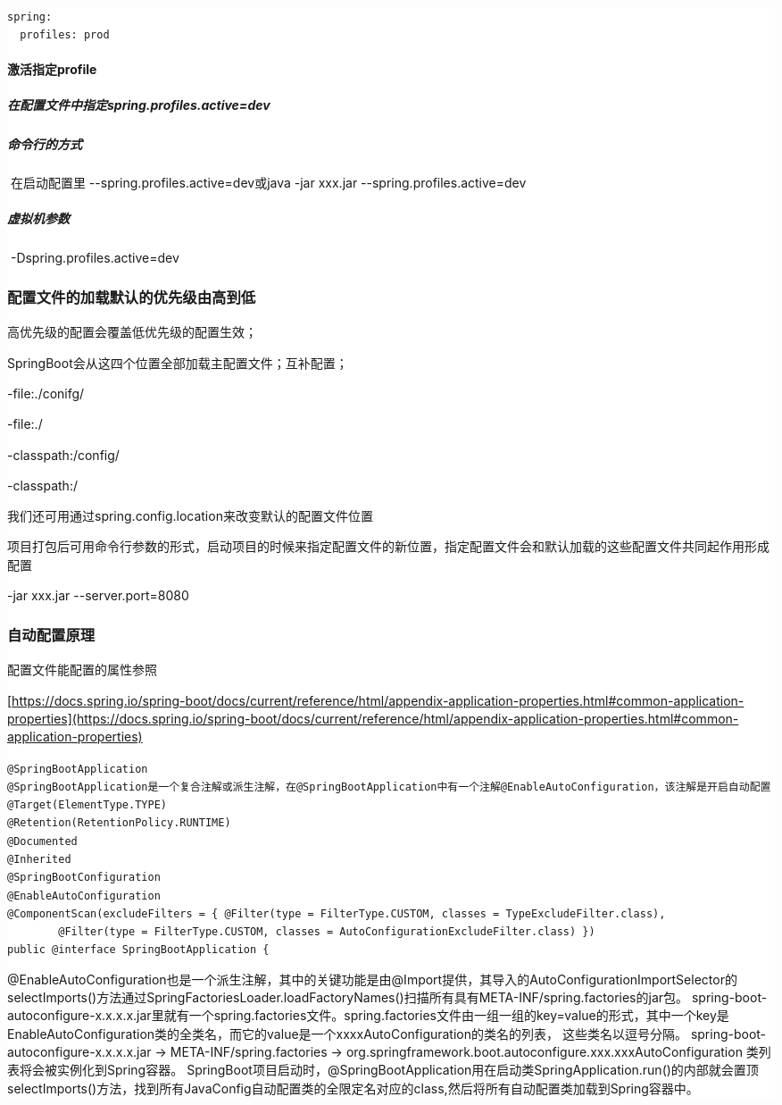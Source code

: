 	spring:
	  profiles: prod

#### 激活指定profile

##### 在配置文件中指定spring.profiles.active=dev

##### 命令行的方式

​	在启动配置里 --spring.profiles.active=dev或java -jar xxx.jar --spring.profiles.active=dev

##### 虚拟机参数

​	-Dspring.profiles.active=dev

### 配置文件的加载默认的优先级由高到低

高优先级的配置会覆盖低优先级的配置生效；

SpringBoot会从这四个位置全部加载主配置文件；互补配置；

-file:./conifg/

-file:./

-classpath:/config/

-classpath:/

我们还可用通过spring.config.location来改变默认的配置文件位置

项目打包后可用命令行参数的形式，启动项目的时候来指定配置文件的新位置，指定配置文件会和默认加载的这些配置文件共同起作用形成配置

 -jar xxx.jar --server.port=8080



### 自动配置原理

配置文件能配置的属性参照

[https://docs.spring.io/spring-boot/docs/current/reference/html/appendix-application-properties.html#common-application-properties](https://docs.spring.io/spring-boot/docs/current/reference/html/appendix-application-properties.html#common-application-properties)

	@SpringBootApplication
	@SpringBootApplication是一个复合注解或派生注解，在@SpringBootApplication中有一个注解@EnableAutoConfiguration，该注解是开启自动配置
	@Target(ElementType.TYPE)
	@Retention(RetentionPolicy.RUNTIME)
	@Documented
	@Inherited
	@SpringBootConfiguration
	@EnableAutoConfiguration
	@ComponentScan(excludeFilters = { @Filter(type = FilterType.CUSTOM, classes = TypeExcludeFilter.class),
	        @Filter(type = FilterType.CUSTOM, classes = AutoConfigurationExcludeFilter.class) })
	public @interface SpringBootApplication {

@EnableAutoConfiguration也是一个派生注解，其中的关键功能是由@Import提供，其导入的AutoConfigurationImportSelector的selectImports()方法通过SpringFactoriesLoader.loadFactoryNames()扫描所有具有META-INF/spring.factories的jar包。 spring-boot-autoconfigure-x.x.x.x.jar里就有一个spring.factories文件。spring.factories文件由一组一组的key=value的形式，其中一个key是EnableAutoConfiguration类的全类名，而它的value是一个xxxxAutoConfiguration的类名的列表， 这些类名以逗号分隔。
spring-boot-autoconfigure-x.x.x.x.jar -> META-INF/spring.factories -> org.springframework.boot.autoconfigure.xxx.xxxAutoConfiguration 类列表将会被实例化到Spring容器。
SpringBoot项目启动时，@SpringBootApplication用在启动类SpringApplication.run()的内部就会置顶selectImports()方法，找到所有JavaConfig自动配置类的全限定名对应的class,然后将所有自动配置类加载到Spring容器中。
